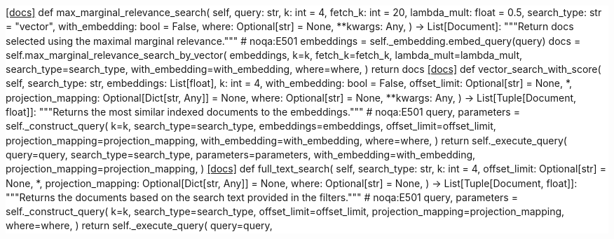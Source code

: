 [[docs]](https://python.langchain.com/api_reference/azure_ai/vectorstores/langchain_azure_ai.vectorstores.azure_cosmos_db_no_sql.AzureCosmosDBNoSqlVectorSearch.html#langchain_azure_ai.vectorstores.azure_cosmos_db_no_sql.AzureCosmosDBNoSqlVectorSearch.max_marginal_relevance_search)         def max_marginal_relevance_search(             self,             query: str,             k: int = 4,             fetch_k: int = 20,             lambda_mult: float = 0.5,             search_type: str = "vector",             with_embedding: bool = False,             where: Optional[str] = None,             **kwargs: Any,         ) -> List[Document]:             """Return docs selected using the maximal marginal relevance."""  # noqa:E501             embeddings = self._embedding.embed_query(query)                  docs = self.max_marginal_relevance_search_by_vector(                 embeddings,                 k=k,                 fetch_k=fetch_k,                 lambda_mult=lambda_mult,                 search_type=search_type,                 with_embedding=with_embedding,                 where=where,             )             return docs                                        [[docs]](https://python.langchain.com/api_reference/azure_ai/vectorstores/langchain_azure_ai.vectorstores.azure_cosmos_db_no_sql.AzureCosmosDBNoSqlVectorSearch.html#langchain_azure_ai.vectorstores.azure_cosmos_db_no_sql.AzureCosmosDBNoSqlVectorSearch.vector_search_with_score)         def vector_search_with_score(             self,             search_type: str,             embeddings: List[float],             k: int = 4,             with_embedding: bool = False,             offset_limit: Optional[str] = None,             *,             projection_mapping: Optional[Dict[str, Any]] = None,             where: Optional[str] = None,             **kwargs: Any,         ) -> List[Tuple[Document, float]]:             """Returns the most similar indexed documents to the embeddings."""  # noqa:E501             query, parameters = self._construct_query(                 k=k,                 search_type=search_type,                 embeddings=embeddings,                 offset_limit=offset_limit,                 projection_mapping=projection_mapping,                 with_embedding=with_embedding,                 where=where,             )                  return self._execute_query(                 query=query,                 search_type=search_type,                 parameters=parameters,                 with_embedding=with_embedding,                 projection_mapping=projection_mapping,             )                                        [[docs]](https://python.langchain.com/api_reference/azure_ai/vectorstores/langchain_azure_ai.vectorstores.azure_cosmos_db_no_sql.AzureCosmosDBNoSqlVectorSearch.html#langchain_azure_ai.vectorstores.azure_cosmos_db_no_sql.AzureCosmosDBNoSqlVectorSearch.full_text_search)         def full_text_search(             self,             search_type: str,             k: int = 4,             offset_limit: Optional[str] = None,             *,             projection_mapping: Optional[Dict[str, Any]] = None,             where: Optional[str] = None,         ) -> List[Tuple[Document, float]]:             """Returns the documents based on the search text provided in the filters."""  # noqa:E501             query, parameters = self._construct_query(                 k=k,                 search_type=search_type,                 offset_limit=offset_limit,                 projection_mapping=projection_mapping,                 where=where,             )                  return self._execute_query(                 query=query,